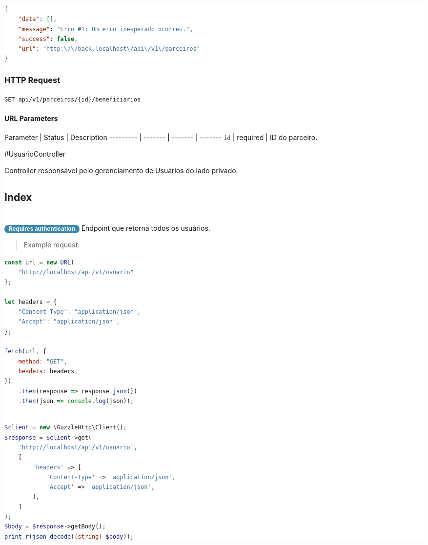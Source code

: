 ```json
{
    "data": [],
    "message": "Erro #1: Um erro inesperado ocorreu.",
    "success": false,
    "url": "http:\/\/back.localhost\/api\/v1\/parceiros"
}
```

### HTTP Request
`GET api/v1/parceiros/{id}/beneficiarios`

#### URL Parameters

Parameter | Status | Description
--------- | ------- | ------- | -------
    `id` |  required  | ID do parceiro.



#UsuarioController


Controller responsável pelo gerenciamento de Usuários do lado privado.

## Index

<br><small style="padding: 1px 9px 2px;font-weight: bold;white-space: nowrap;color: #ffffff;-webkit-border-radius: 9px;-moz-border-radius: 9px;border-radius: 9px;background-color: #3a87ad;">Requires authentication</small>
Endpoint que retorna todos os usuários.

> Example request:

```javascript
const url = new URL(
    "http://localhost/api/v1/usuario"
);

let headers = {
    "Content-Type": "application/json",
    "Accept": "application/json",
};

fetch(url, {
    method: "GET",
    headers: headers,
})
    .then(response => response.json())
    .then(json => console.log(json));
```

```php

$client = new \GuzzleHttp\Client();
$response = $client->get(
    'http://localhost/api/v1/usuario',
    [
        'headers' => [
            'Content-Type' => 'application/json',
            'Accept' => 'application/json',
        ],
    ]
);
$body = $response->getBody();
print_r(json_decode((string) $body));
```
